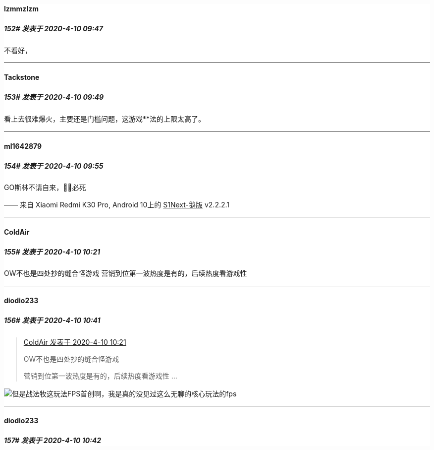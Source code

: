 ####  lzmmzlzm  
##### 152#       发表于 2020-4-10 09:47


不看好，


-----

####  Tackstone  
##### 153#       发表于 2020-4-10 09:49


看上去很难爆火，主要还是门槛问题，这游戏**法的上限太高了。


-----

####  ml1642879  
##### 154#       发表于 2020-4-10 09:55


GO斯林不请自来，👊🐴必死

—— 来自 Xiaomi Redmi K30 Pro, Android 10上的 [S1Next-鹅版](https://github.com/ykrank/S1-Next/releases) v2.2.2.1


-----

####  ColdAir  
##### 155#       发表于 2020-4-10 10:21


OW不也是四处抄的缝合怪游戏
营销到位第一波热度是有的，后续热度看游戏性


-----

####  diodio233  
##### 156#       发表于 2020-4-10 10:41


<blockquote><a href="httphttps://bbs.saraba1st.com/2b/forum.php?mod=redirect&amp;goto=findpost&amp;pid=47033541&amp;ptid=1922974" target="_blank">ColdAir 发表于 2020-4-10 10:21</a>

OW不也是四处抄的缝合怪游戏

营销到位第一波热度是有的，后续热度看游戏性 ...</blockquote>
<img src="https://static.saraba1st.com/image/smiley/face2017/067.png" referrerpolicy="no-referrer">但是战法牧这玩法FPS首创啊，我是真的没见过这么无聊的核心玩法的fps


-----

####  diodio233  
##### 157#       发表于 2020-4-10 10:42
